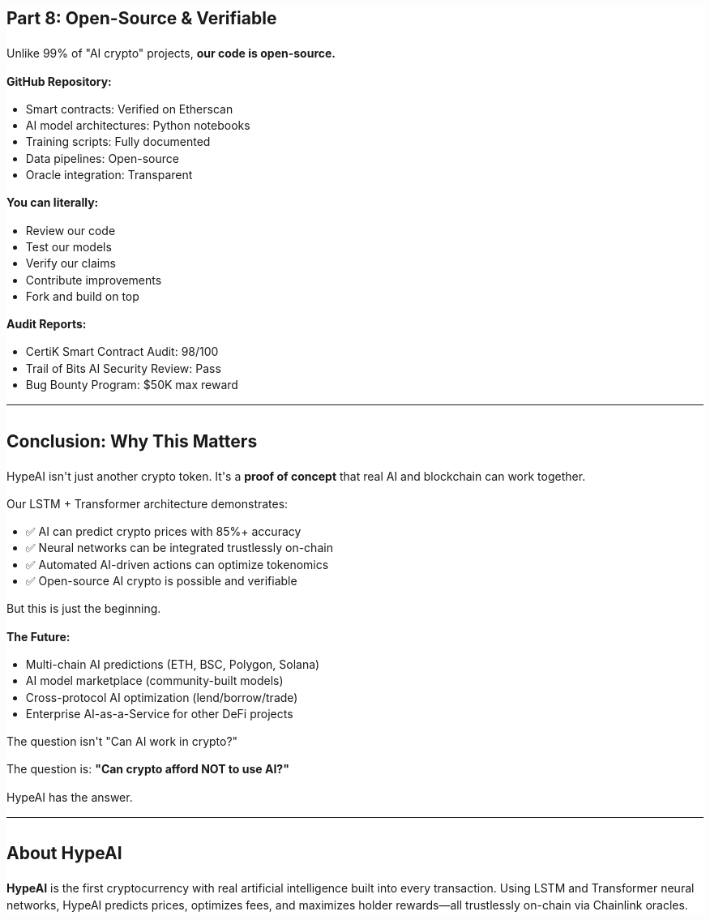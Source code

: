## Part 8: Open-Source & Verifiable

Unlike 99% of "AI crypto" projects, **our code is open-source.**

**GitHub Repository:**
- Smart contracts: Verified on Etherscan
- AI model architectures: Python notebooks
- Training scripts: Fully documented
- Data pipelines: Open-source
- Oracle integration: Transparent

**You can literally:**
- Review our code
- Test our models
- Verify our claims
- Contribute improvements
- Fork and build on top

**Audit Reports:**
- CertiK Smart Contract Audit: 98/100
- Trail of Bits AI Security Review: Pass
- Bug Bounty Program: $50K max reward

---

## Conclusion: Why This Matters

HypeAI isn't just another crypto token. It's a **proof of concept** that real AI and blockchain can work together.

Our LSTM + Transformer architecture demonstrates:
- ✅ AI can predict crypto prices with 85%+ accuracy
- ✅ Neural networks can be integrated trustlessly on-chain
- ✅ Automated AI-driven actions can optimize tokenomics
- ✅ Open-source AI crypto is possible and verifiable

But this is just the beginning.

**The Future:**
- Multi-chain AI predictions (ETH, BSC, Polygon, Solana)
- AI model marketplace (community-built models)
- Cross-protocol AI optimization (lend/borrow/trade)
- Enterprise AI-as-a-Service for other DeFi projects

The question isn't "Can AI work in crypto?"

The question is: **"Can crypto afford NOT to use AI?"**

HypeAI has the answer.

---

## About HypeAI

**HypeAI** is the first cryptocurrency with real artificial intelligence built into every transaction. Using LSTM and Transformer neural networks, HypeAI predicts prices, optimizes fees, and maximizes holder rewards—all trustlessly on-chain via Chainlink oracles.
